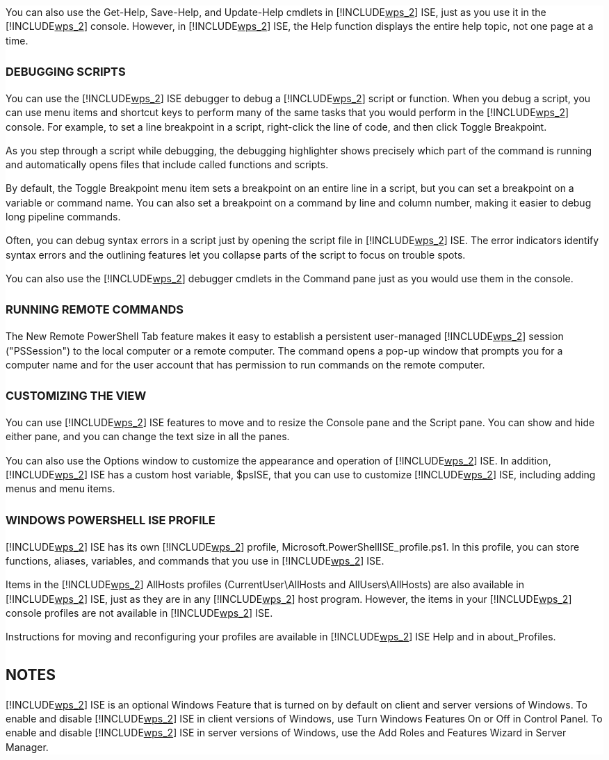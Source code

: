  You can also use the Get\-Help, Save\-Help, and Update\-Help cmdlets in [!INCLUDE[wps_2]()] ISE, just as you use it in the [!INCLUDE[wps_2]()] console. However, in [!INCLUDE[wps_2]()] ISE, the Help function displays the entire help topic, not one page at a time.  
  
### DEBUGGING SCRIPTS  
 You can use the [!INCLUDE[wps_2]()] ISE debugger to debug a [!INCLUDE[wps_2]()] script or function. When you debug a script, you can use menu items and shortcut keys to perform many of the same tasks that you would perform in the [!INCLUDE[wps_2]()] console. For example, to set a line breakpoint in a script, right\-click the line of code, and then click Toggle Breakpoint.  
  
 As you step through a script while debugging, the debugging highlighter shows precisely which part of the command is running and automatically opens files that include called functions and scripts.  
  
 By default, the Toggle Breakpoint menu item sets a breakpoint on an entire line in a script, but you can set a breakpoint on a variable or command name. You can also set a breakpoint on a command by line and column number, making it easier to debug long pipeline commands.  
  
 Often, you can debug syntax errors in a script just by opening the script file in [!INCLUDE[wps_2]()] ISE. The error indicators identify syntax errors and the outlining features let you collapse parts of the script to focus on trouble spots.  
  
 You can also use the [!INCLUDE[wps_2]()] debugger cmdlets in the Command pane just as you would use them in the console.  
  
### RUNNING REMOTE COMMANDS  
 The New Remote PowerShell Tab feature makes it easy to establish a persistent user\-managed [!INCLUDE[wps_2]()] session \("PSSession"\) to the local computer or a remote computer. The command opens a pop\-up window that prompts you for a computer name and for the user account that has permission to run commands on the remote computer.  
  
### CUSTOMIZING THE VIEW  
 You can use [!INCLUDE[wps_2]()] ISE features to move and to resize the Console pane and the Script pane. You can show and hide either pane, and you can change the text size in all the panes.  
  
 You can also use the Options window to customize the appearance and operation of [!INCLUDE[wps_2]()] ISE. In addition, [!INCLUDE[wps_2]()] ISE has a custom host variable, $psISE, that you can use to customize [!INCLUDE[wps_2]()] ISE, including adding menus and menu items.  
  
### WINDOWS POWERSHELL ISE PROFILE  
 [!INCLUDE[wps_2]()] ISE has its own [!INCLUDE[wps_2]()] profile, Microsoft.PowerShellISE\_profile.ps1. In this profile, you can store functions, aliases, variables, and commands that you use in [!INCLUDE[wps_2]()] ISE.  
  
 Items in the [!INCLUDE[wps_2]()] AllHosts profiles \(CurrentUser\\AllHosts and AllUsers\\AllHosts\) are also available in [!INCLUDE[wps_2]()] ISE, just as they are in any [!INCLUDE[wps_2]()] host program. However, the items in your [!INCLUDE[wps_2]()] console profiles are not available in [!INCLUDE[wps_2]()] ISE.  
  
 Instructions for moving and reconfiguring your profiles are available in [!INCLUDE[wps_2]()] ISE Help and in about\_Profiles.  
  
## NOTES  
 [!INCLUDE[wps_2]()] ISE is an optional Windows Feature that is turned on by default on client and server versions of Windows. To enable and disable [!INCLUDE[wps_2]()] ISE in client versions of Windows, use Turn Windows Features On or Off in Control Panel. To enable and disable [!INCLUDE[wps_2]()] ISE in server versions of Windows, use the Add Roles and Features Wizard in Server Manager.  
  